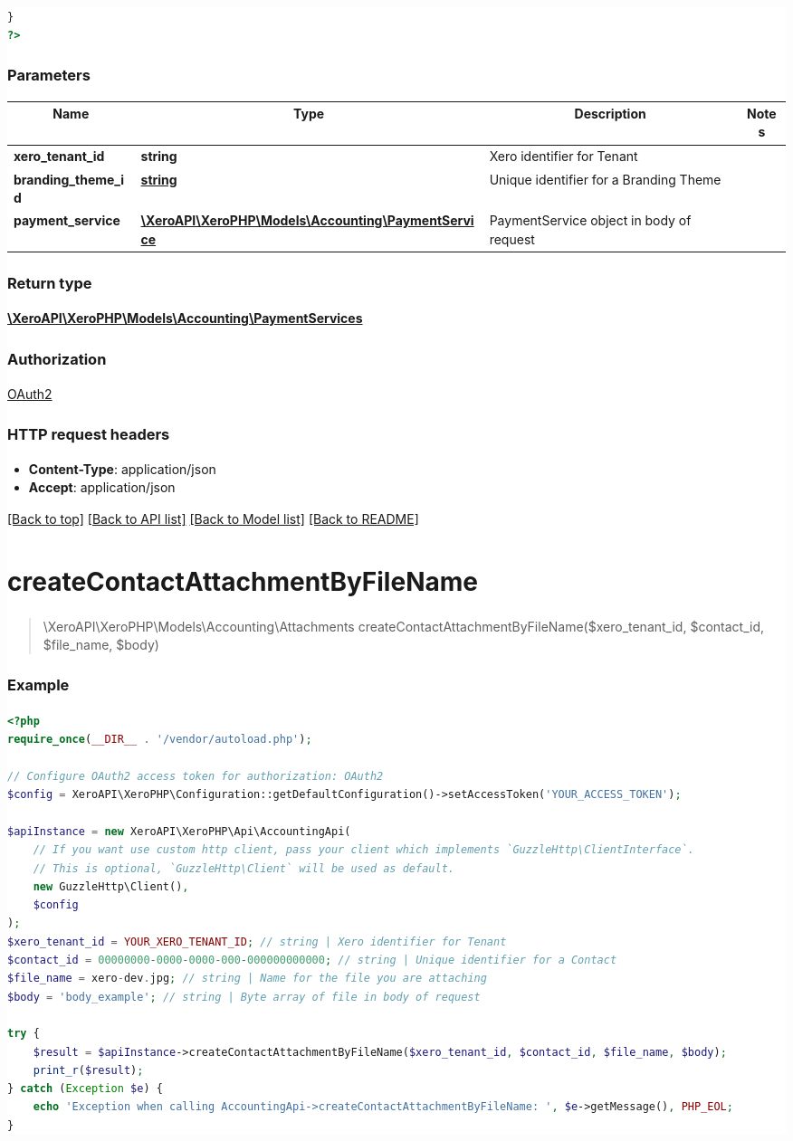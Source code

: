 ```php
}
?>
```

### Parameters

Name | Type | Description  | Notes
------------- | ------------- | ------------- | -------------
 **xero_tenant_id** | **string**| Xero identifier for Tenant |
 **branding_theme_id** | [**string**](../Model/.md)| Unique identifier for a Branding Theme |
 **payment_service** | [**\XeroAPI\XeroPHP\Models\Accounting\PaymentService**](../Model/PaymentService.md)| PaymentService object in body of request |

### Return type

[**\XeroAPI\XeroPHP\Models\Accounting\PaymentServices**](../Model/PaymentServices.md)

### Authorization

[OAuth2](../../README.md#OAuth2)

### HTTP request headers

 - **Content-Type**: application/json
 - **Accept**: application/json

[[Back to top]](#) [[Back to API list]](../../README.md#documentation-for-api-endpoints) [[Back to Model list]](../../README.md#documentation-for-models) [[Back to README]](../../README.md)

# **createContactAttachmentByFileName**
> \XeroAPI\XeroPHP\Models\Accounting\Attachments createContactAttachmentByFileName($xero_tenant_id, $contact_id, $file_name, $body)



### Example
```php
<?php
require_once(__DIR__ . '/vendor/autoload.php');

// Configure OAuth2 access token for authorization: OAuth2
$config = XeroAPI\XeroPHP\Configuration::getDefaultConfiguration()->setAccessToken('YOUR_ACCESS_TOKEN');

$apiInstance = new XeroAPI\XeroPHP\Api\AccountingApi(
    // If you want use custom http client, pass your client which implements `GuzzleHttp\ClientInterface`.
    // This is optional, `GuzzleHttp\Client` will be used as default.
    new GuzzleHttp\Client(),
    $config
);
$xero_tenant_id = YOUR_XERO_TENANT_ID; // string | Xero identifier for Tenant
$contact_id = 00000000-0000-0000-000-000000000000; // string | Unique identifier for a Contact
$file_name = xero-dev.jpg; // string | Name for the file you are attaching
$body = 'body_example'; // string | Byte array of file in body of request

try {
    $result = $apiInstance->createContactAttachmentByFileName($xero_tenant_id, $contact_id, $file_name, $body);
    print_r($result);
} catch (Exception $e) {
    echo 'Exception when calling AccountingApi->createContactAttachmentByFileName: ', $e->getMessage(), PHP_EOL;
}
```